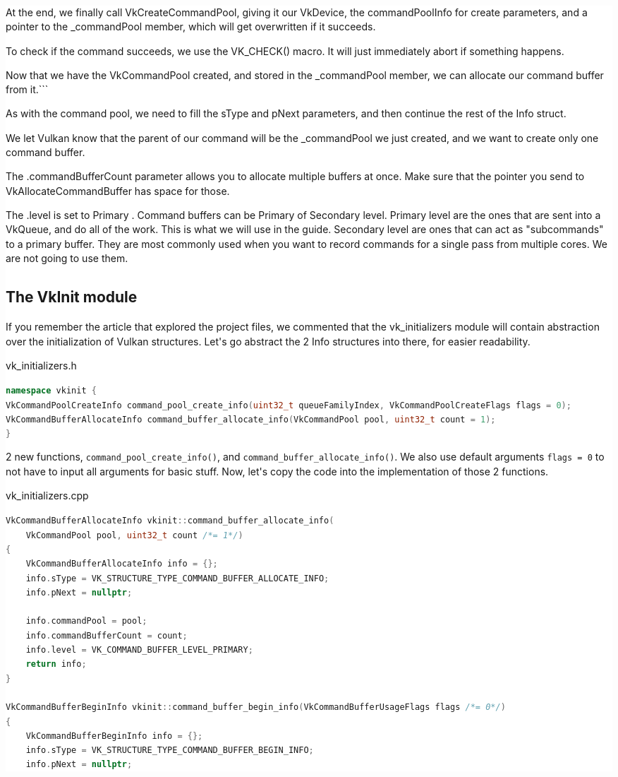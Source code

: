 At the end, we finally call VkCreateCommandPool, giving it our VkDevice, the commandPoolInfo for create parameters, and a pointer to the _commandPool member, which will get overwritten if it succeeds.

To check if the command succeeds, we use the VK_CHECK() macro. It will just immediately abort if something happens.

Now that we have the VkCommandPool created, and stored in the _commandPool member, we can allocate our command buffer from it.```

As with the command pool, we need to fill the sType and pNext parameters, and then continue the rest of the Info struct.

We let Vulkan know that the parent of our command will be the _commandPool we just created, and we want to create only one command buffer.

The .commandBufferCount parameter allows you to allocate multiple buffers at once. Make sure that the pointer you send to VkAllocateCommandBuffer has space for those.

The .level is set to Primary . Command buffers can be Primary of Secondary level.
Primary level are the ones that are sent into a VkQueue, and do all of the work. This is what we will use in the guide.
Secondary level are ones that can act as "subcommands" to a primary buffer. They are most commonly used when you want to record commands for a single pass from multiple cores. We are not going to use them.

## The VkInit module

If you remember the article that explored the project files, we commented that the vk_initializers module will contain abstraction over the initialization of Vulkan structures. Let's go abstract the 2 Info structures into there, for easier readability.


vk_initializers.h
```cpp
namespace vkinit {
VkCommandPoolCreateInfo command_pool_create_info(uint32_t queueFamilyIndex, VkCommandPoolCreateFlags flags = 0);
VkCommandBufferAllocateInfo command_buffer_allocate_info(VkCommandPool pool, uint32_t count = 1);
}
```

2 new functions, `command_pool_create_info()`, and `command_buffer_allocate_info()`. We also use default arguments `flags = 0` to not have to input all arguments for basic stuff.
Now, let's copy the code into the implementation of those 2 functions.


vk_initializers.cpp

 
```cpp
VkCommandBufferAllocateInfo vkinit::command_buffer_allocate_info(
    VkCommandPool pool, uint32_t count /*= 1*/)
{
    VkCommandBufferAllocateInfo info = {};
    info.sType = VK_STRUCTURE_TYPE_COMMAND_BUFFER_ALLOCATE_INFO;
    info.pNext = nullptr;

    info.commandPool = pool;
    info.commandBufferCount = count;
    info.level = VK_COMMAND_BUFFER_LEVEL_PRIMARY;
    return info;
}

VkCommandBufferBeginInfo vkinit::command_buffer_begin_info(VkCommandBufferUsageFlags flags /*= 0*/)
{
    VkCommandBufferBeginInfo info = {};
    info.sType = VK_STRUCTURE_TYPE_COMMAND_BUFFER_BEGIN_INFO;
    info.pNext = nullptr;

```